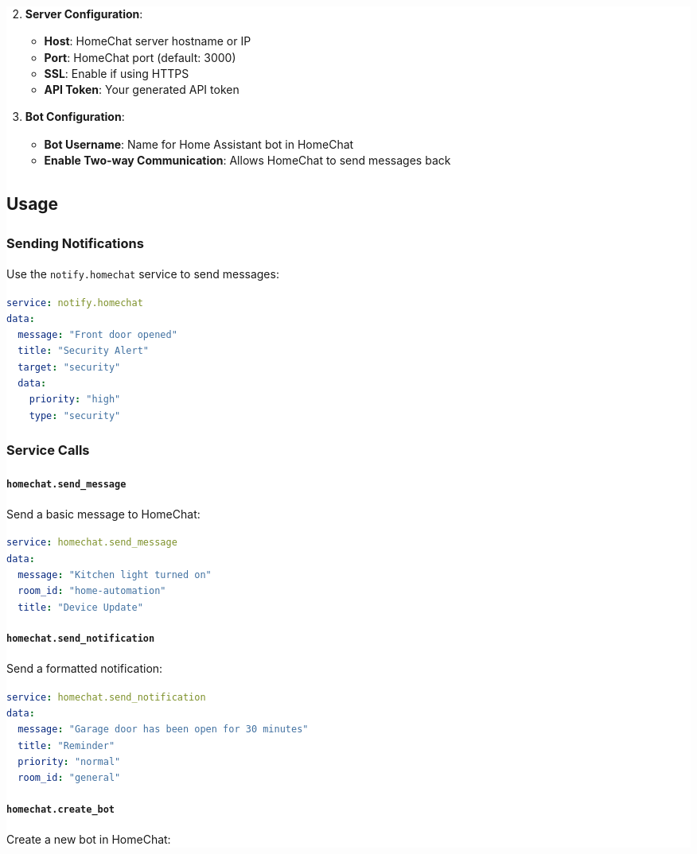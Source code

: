 2. **Server Configuration**:
   - **Host**: HomeChat server hostname or IP
   - **Port**: HomeChat port (default: 3000)
   - **SSL**: Enable if using HTTPS
   - **API Token**: Your generated API token

3. **Bot Configuration**:
   - **Bot Username**: Name for Home Assistant bot in HomeChat
   - **Enable Two-way Communication**: Allows HomeChat to send messages back

## Usage

### Sending Notifications

Use the `notify.homechat` service to send messages:

```yaml
service: notify.homechat
data:
  message: "Front door opened"
  title: "Security Alert"
  target: "security"
  data:
    priority: "high"
    type: "security"
```

### Service Calls

#### `homechat.send_message`
Send a basic message to HomeChat:

```yaml
service: homechat.send_message
data:
  message: "Kitchen light turned on"
  room_id: "home-automation"
  title: "Device Update"
```

#### `homechat.send_notification`
Send a formatted notification:

```yaml
service: homechat.send_notification
data:
  message: "Garage door has been open for 30 minutes"
  title: "Reminder"
  priority: "normal"
  room_id: "general"
```

#### `homechat.create_bot`
Create a new bot in HomeChat:
